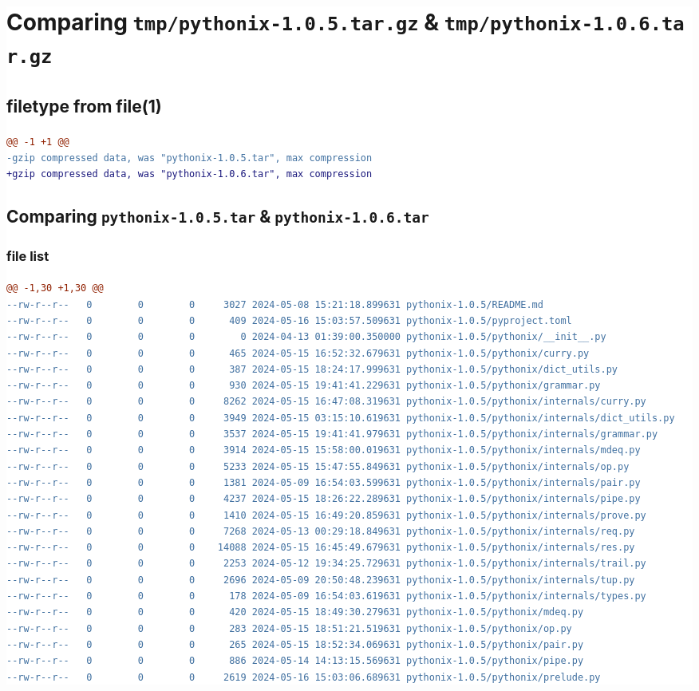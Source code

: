 # Comparing `tmp/pythonix-1.0.5.tar.gz` & `tmp/pythonix-1.0.6.tar.gz`

## filetype from file(1)

```diff
@@ -1 +1 @@
-gzip compressed data, was "pythonix-1.0.5.tar", max compression
+gzip compressed data, was "pythonix-1.0.6.tar", max compression
```

## Comparing `pythonix-1.0.5.tar` & `pythonix-1.0.6.tar`

### file list

```diff
@@ -1,30 +1,30 @@
--rw-r--r--   0        0        0     3027 2024-05-08 15:21:18.899631 pythonix-1.0.5/README.md
--rw-r--r--   0        0        0      409 2024-05-16 15:03:57.509631 pythonix-1.0.5/pyproject.toml
--rw-r--r--   0        0        0        0 2024-04-13 01:39:00.350000 pythonix-1.0.5/pythonix/__init__.py
--rw-r--r--   0        0        0      465 2024-05-15 16:52:32.679631 pythonix-1.0.5/pythonix/curry.py
--rw-r--r--   0        0        0      387 2024-05-15 18:24:17.999631 pythonix-1.0.5/pythonix/dict_utils.py
--rw-r--r--   0        0        0      930 2024-05-15 19:41:41.229631 pythonix-1.0.5/pythonix/grammar.py
--rw-r--r--   0        0        0     8262 2024-05-15 16:47:08.319631 pythonix-1.0.5/pythonix/internals/curry.py
--rw-r--r--   0        0        0     3949 2024-05-15 03:15:10.619631 pythonix-1.0.5/pythonix/internals/dict_utils.py
--rw-r--r--   0        0        0     3537 2024-05-15 19:41:41.979631 pythonix-1.0.5/pythonix/internals/grammar.py
--rw-r--r--   0        0        0     3914 2024-05-15 15:58:00.019631 pythonix-1.0.5/pythonix/internals/mdeq.py
--rw-r--r--   0        0        0     5233 2024-05-15 15:47:55.849631 pythonix-1.0.5/pythonix/internals/op.py
--rw-r--r--   0        0        0     1381 2024-05-09 16:54:03.599631 pythonix-1.0.5/pythonix/internals/pair.py
--rw-r--r--   0        0        0     4237 2024-05-15 18:26:22.289631 pythonix-1.0.5/pythonix/internals/pipe.py
--rw-r--r--   0        0        0     1410 2024-05-15 16:49:20.859631 pythonix-1.0.5/pythonix/internals/prove.py
--rw-r--r--   0        0        0     7268 2024-05-13 00:29:18.849631 pythonix-1.0.5/pythonix/internals/req.py
--rw-r--r--   0        0        0    14088 2024-05-15 16:45:49.679631 pythonix-1.0.5/pythonix/internals/res.py
--rw-r--r--   0        0        0     2253 2024-05-12 19:34:25.729631 pythonix-1.0.5/pythonix/internals/trail.py
--rw-r--r--   0        0        0     2696 2024-05-09 20:50:48.239631 pythonix-1.0.5/pythonix/internals/tup.py
--rw-r--r--   0        0        0      178 2024-05-09 16:54:03.619631 pythonix-1.0.5/pythonix/internals/types.py
--rw-r--r--   0        0        0      420 2024-05-15 18:49:30.279631 pythonix-1.0.5/pythonix/mdeq.py
--rw-r--r--   0        0        0      283 2024-05-15 18:51:21.519631 pythonix-1.0.5/pythonix/op.py
--rw-r--r--   0        0        0      265 2024-05-15 18:52:34.069631 pythonix-1.0.5/pythonix/pair.py
--rw-r--r--   0        0        0      886 2024-05-14 14:13:15.569631 pythonix-1.0.5/pythonix/pipe.py
--rw-r--r--   0        0        0     2619 2024-05-16 15:03:06.689631 pythonix-1.0.5/pythonix/prelude.py
```